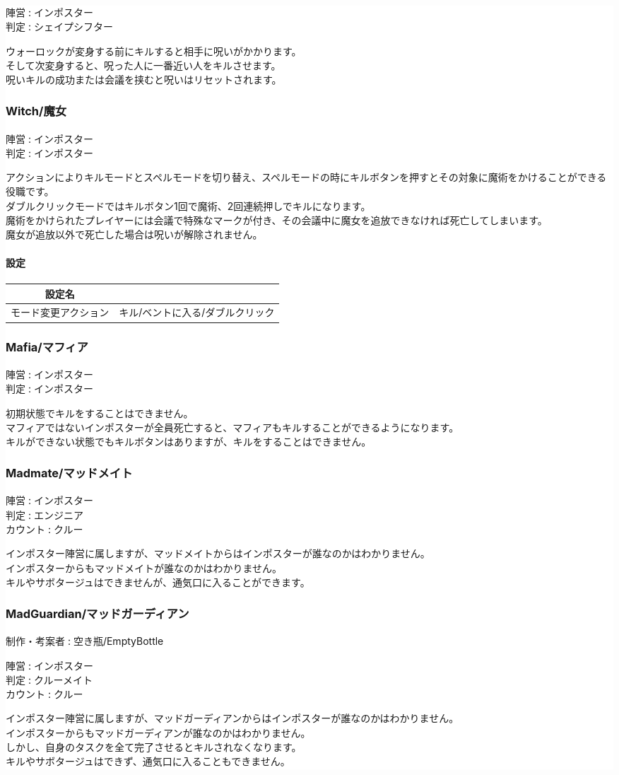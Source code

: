 陣営 : インポスター<br>
判定 : シェイプシフター<br>

ウォーロックが変身する前にキルすると相手に呪いがかかります。<br>
そして次変身すると、呪った人に一番近い人をキルさせます。<br>
呪いキルの成功または会議を挟むと呪いはリセットされます。<br>

### Witch/魔女

陣営 : インポスター<br>
判定 : インポスター<br>

アクションによりキルモードとスペルモードを切り替え、スペルモードの時にキルボタンを押すとその対象に魔術をかけることができる役職です。<br>
ダブルクリックモードではキルボタン1回で魔術、2回連続押しでキルになります。<br>
魔術をかけられたプレイヤーには会議で特殊なマークが付き、その会議中に魔女を追放できなければ死亡してしまいます。<br>
魔女が追放以外で死亡した場合は呪いが解除されません。<br>

#### 設定

| 設定名               |                                  |
| -------------------- | -------------------------------- |
| モード変更アクション | キル/ベントに入る/ダブルクリック |

### Mafia/マフィア

陣営 : インポスター<br>
判定 : インポスター<br>

初期状態でキルをすることはできません。<br>
マフィアではないインポスターが全員死亡すると、マフィアもキルすることができるようになります。<br>
キルができない状態でもキルボタンはありますが、キルをすることはできません。<br>

### Madmate/マッドメイト

陣営 : インポスター<br>
判定 : エンジニア<br>
カウント : クルー<br>

インポスター陣営に属しますが、マッドメイトからはインポスターが誰なのかはわかりません。<br>
インポスターからもマッドメイトが誰なのかはわかりません。<br>
キルやサボタージュはできませんが、通気口に入ることができます。<br>

### MadGuardian/マッドガーディアン

制作・考案者 : 空き瓶/EmptyBottle<br>

陣営 : インポスター<br>
判定 : クルーメイト<br>
カウント : クルー<br>

インポスター陣営に属しますが、マッドガーディアンからはインポスターが誰なのかはわかりません。<br>
インポスターからもマッドガーディアンが誰なのかはわかりません。<br>
しかし、自身のタスクを全て完了させるとキルされなくなります。<br>
キルやサボタージュはできず、通気口に入ることもできません。<br>
